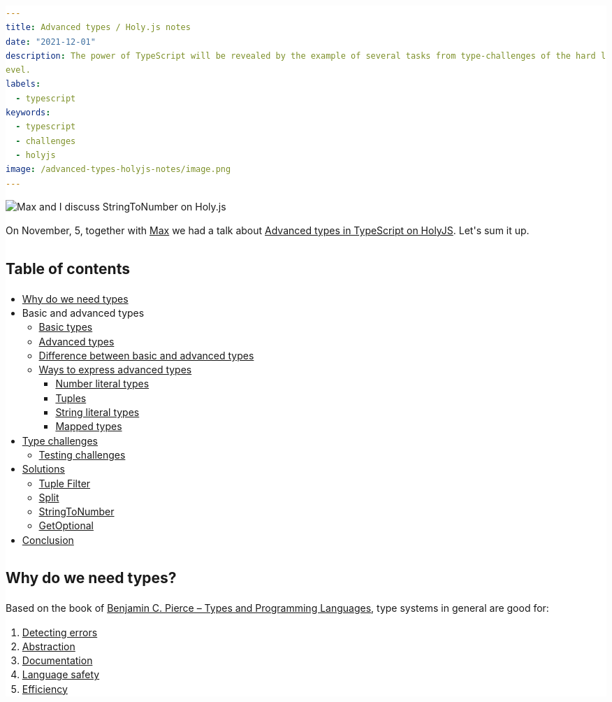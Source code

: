 ```yaml
---
title: Advanced types / Holy.js notes
date: "2021-12-01"
description: The power of TypeScript will be revealed by the example of several tasks from type-challenges of the hard level.
labels:
  - typescript
keywords:
  - typescript
  - challenges
  - holyjs
image: /advanced-types-holyjs-notes/image.png
---
```


![Max and I discuss StringToNumber on Holy.js](/advanced-types-holyjs-notes/image.png)

On November, 5, together with [Max](https://github.com/ColCh) we had a talk about [Advanced types in TypeScript on HolyJS](https://holyjs-moscow.ru/en/talks/advanced-types-in-typescript/). Let's sum it up.

## Table of contents

- [Why do we need types](/2021-12-01-advanced-types-holyjs-notes#why-do-we-need-types)
- Basic and advanced types
  - [Basic types](/2021-12-01-advanced-types-holyjs-notes#basic-types)
  - [Advanced types](/2021-12-01-advanced-types-holyjs-notes#advanced-types)
  - [Difference between basic and advanced types](/2021-12-01-advanced-types-holyjs-notes#basic-or-advanced-types)
  - [Ways to express advanced types](/2021-12-01-advanced-types-holyjs-notes#ways-to-express-advanced-types)
    - [Number literal types](/2021-12-01-advanced-types-holyjs-notes#number-literal-types)
    - [Tuples](/2021-12-01-advanced-types-holyjs-notes#tuples)
    - [String literal types](/2021-12-01-advanced-types-holyjs-notes#string-literal-types)
    - [Mapped types](/2021-12-01-advanced-types-holyjs-notes#mapped-types)
- [Type challenges](/2021-12-01-advanced-types-holyjs-notes#type-challenges)
  - [Testing challenges](/2021-12-01-advanced-types-holyjs-notes#testing-challenges)
- [Solutions](/2021-12-01-advanced-types-holyjs-notes#solutions)
  - [Tuple Filter](/2021-12-01-advanced-types-holyjs-notes#tuple-filter)
  - [Split](/2021-12-01-advanced-types-holyjs-notes#split)
  - [StringToNumber](/2021-12-01-advanced-types-holyjs-notes#stringtonumber)
  - [GetOptional](/2021-12-01-advanced-types-holyjs-notes#getoptional)
- [Conclusion](/2021-12-01-advanced-types-holyjs-notes#conclusion)

## Why do we need types?

Based on the book of [Benjamin C. Pierce – Types and Programming Languages](https://www.cis.upenn.edu/~bcpierce/tapl/index.html), type systems in general are good for:

1. [Detecting errors](https://mitpress.ublish.com/ereader/21/?preview#page/4)
2. [Abstraction](https://mitpress.ublish.com/ereader/21/?preview#page/5)
3. [Documentation](https://mitpress.ublish.com/ereader/21/?preview#page/5)
4. [Language safety](https://mitpress.ublish.com/ereader/21/?preview#page/6)
5. [Efficiency](https://mitpress.ublish.com/ereader/21/?preview#page/8)
